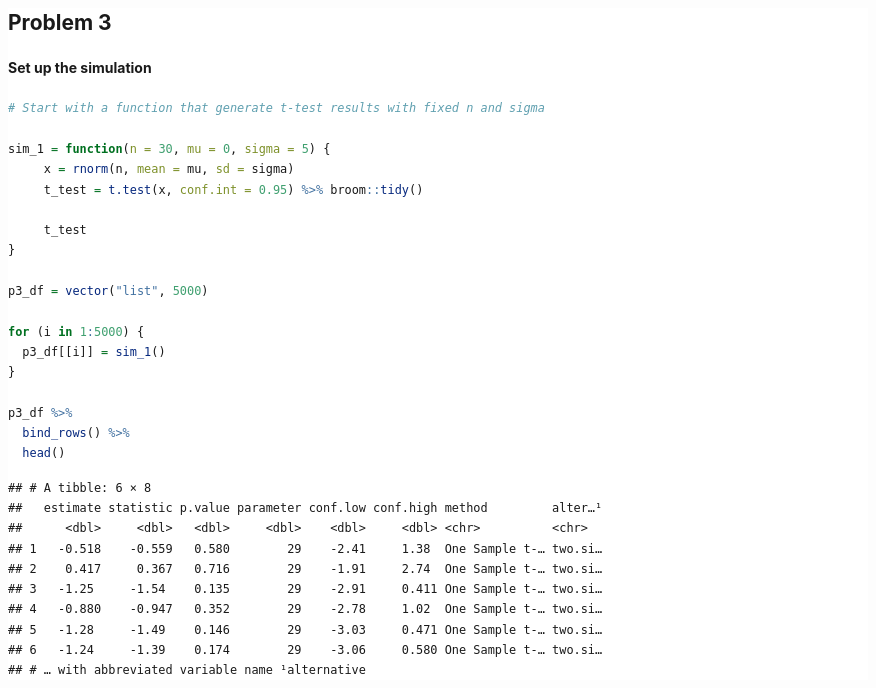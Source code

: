## Problem 3

#### Set up the simulation

``` r
# Start with a function that generate t-test results with fixed n and sigma

sim_1 = function(n = 30, mu = 0, sigma = 5) {
     x = rnorm(n, mean = mu, sd = sigma)
     t_test = t.test(x, conf.int = 0.95) %>% broom::tidy()
     
     t_test
}

p3_df = vector("list", 5000)

for (i in 1:5000) {
  p3_df[[i]] = sim_1()
}

p3_df %>% 
  bind_rows() %>% 
  head()
```

    ## # A tibble: 6 × 8
    ##   estimate statistic p.value parameter conf.low conf.high method         alter…¹
    ##      <dbl>     <dbl>   <dbl>     <dbl>    <dbl>     <dbl> <chr>          <chr>  
    ## 1   -0.518    -0.559   0.580        29    -2.41     1.38  One Sample t-… two.si…
    ## 2    0.417     0.367   0.716        29    -1.91     2.74  One Sample t-… two.si…
    ## 3   -1.25     -1.54    0.135        29    -2.91     0.411 One Sample t-… two.si…
    ## 4   -0.880    -0.947   0.352        29    -2.78     1.02  One Sample t-… two.si…
    ## 5   -1.28     -1.49    0.146        29    -3.03     0.471 One Sample t-… two.si…
    ## 6   -1.24     -1.39    0.174        29    -3.06     0.580 One Sample t-… two.si…
    ## # … with abbreviated variable name ¹​alternative
